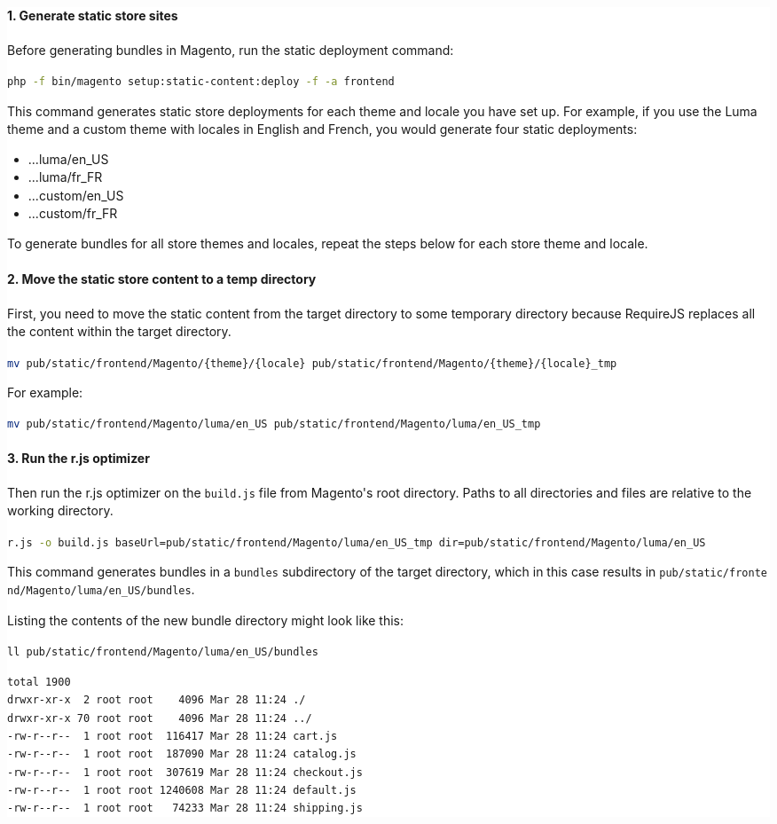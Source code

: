#### 1. Generate static store sites

Before generating bundles in Magento, run the static deployment command:

```bash
php -f bin/magento setup:static-content:deploy -f -a frontend
```

This command generates static store deployments for each theme and locale you have set up. For example, if you use the Luma theme and a custom theme with locales in English and French, you would generate four static deployments:

-  ...luma/en_US
-  ...luma/fr_FR
-  ...custom/en_US
-  ...custom/fr_FR

To generate bundles for all store themes and locales, repeat the steps below for each store theme and locale.

#### 2. Move the static store content to a temp directory

First, you need to move the static content from the target directory to some temporary directory because RequireJS replaces all the content within the target directory.

```bash
mv pub/static/frontend/Magento/{theme}/{locale} pub/static/frontend/Magento/{theme}/{locale}_tmp
```

For example:

```bash
mv pub/static/frontend/Magento/luma/en_US pub/static/frontend/Magento/luma/en_US_tmp
```

#### 3. Run the r.js optimizer

Then run the r.js optimizer on the `build.js` file from Magento's root directory. Paths to all directories and files are relative to the working directory.

```bash
r.js -o build.js baseUrl=pub/static/frontend/Magento/luma/en_US_tmp dir=pub/static/frontend/Magento/luma/en_US
```

This command generates bundles in a `bundles` subdirectory of the target directory, which in this case results in `pub/static/frontend/Magento/luma/en_US/bundles`.

Listing the contents of the new bundle directory might look like this:

```bash
ll pub/static/frontend/Magento/luma/en_US/bundles
```

```terminal
total 1900
drwxr-xr-x  2 root root    4096 Mar 28 11:24 ./
drwxr-xr-x 70 root root    4096 Mar 28 11:24 ../
-rw-r--r--  1 root root  116417 Mar 28 11:24 cart.js
-rw-r--r--  1 root root  187090 Mar 28 11:24 catalog.js
-rw-r--r--  1 root root  307619 Mar 28 11:24 checkout.js
-rw-r--r--  1 root root 1240608 Mar 28 11:24 default.js
-rw-r--r--  1 root root   74233 Mar 28 11:24 shipping.js
```
